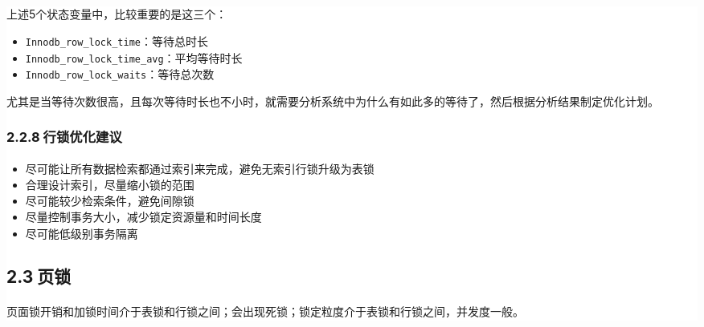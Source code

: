 上述5个状态变量中，比较重要的是这三个：

- `Innodb_row_lock_time`：等待总时长
- `Innodb_row_lock_time_avg`：平均等待时长
- `Innodb_row_lock_waits`：等待总次数

尤其是当等待次数很高，且每次等待时长也不小时，就需要分析系统中为什么有如此多的等待了，然后根据分析结果制定优化计划。

### 2.2.8 行锁优化建议

- 尽可能让所有数据检索都通过索引来完成，避免无索引行锁升级为表锁
- 合理设计索引，尽量缩小锁的范围
- 尽可能较少检索条件，避免间隙锁
- 尽量控制事务大小，减少锁定资源量和时间长度
- 尽可能低级别事务隔离



## 2.3 页锁

页面锁开销和加锁时间介于表锁和行锁之间；会出现死锁；锁定粒度介于表锁和行锁之间，并发度一般。

